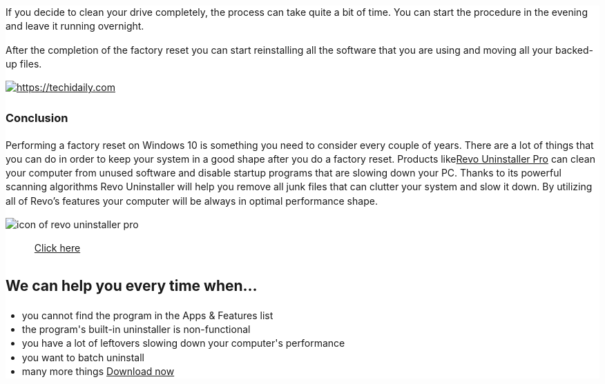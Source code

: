  If you decide to clean your drive completely, the process can take quite a bit of time. You can start the procedure in the evening and leave it running overnight.

 After the completion of the factory reset you can start reinstalling all the software that you are using and moving all your backed-up files.


<a href="https://appsumo.8odi.net/c/5597632/2100529/7443" target="_top" id="2100529">
  <img src="//a.impactradius-go.com/display-ad/7443-2100529" border="0" alt="https://techidaily.com" width="728" height="90"/>
</a>
<img height="0" width="0" src="https://appsumo.8odi.net/i/5597632/2100529/7443" style="position:absolute;visibility:hidden;" border="0" />


### Conclusion

 Performing a factory reset on Windows 10 is something you need to consider every couple of years. There are a lot of things that you can do in order to keep your system in a good shape after you do a factory reset. Products like[Revo Uninstaller Pro](https://store.revouninstaller.com/order/checkout.php?PRODS=28010250&QTY=1&AFFILIATE=108875&CART=1) can clean your computer from unused software and disable startup programs that are slowing down your PC. Thanks to its powerful scanning algorithms Revo Uninstaller will help you remove all junk files that can clutter your system and slow it down. By utilizing all of Revo’s features your computer will be always in optimal performance shape.

![icon of revo uninstaller pro](https://f057a20f961f56a72089-b74530d2d26278124f446233f95622ef.ssl.cf1.rackcdn.com/site/icons/rup5-64.png)


<span id="1770526">
					<video width="240" height="480" style="cursor:pointer"
           poster="//a.impactradius-go.com/display-clicktoplayimage/1770526.png"
           onclick="if(!this.playClicked){this.play();this.setAttribute('controls',true);this.playClicked=true;}">
	   <source src="//a.impactradius-go.com/display-ad/20702-1770526">
	   <img src="//a.impactradius-go.com/display-clicktoplayimage/1770526.png" style="border: none; height: 100%; width: 100%; object-fit: contain">
	</video>
	<div style="width:150px;text-align:center"><a href="javascript:window.open(decodeURIComponent('https%3A%2F%2Ftokenmetrics.sjv.io%2Fc%2F5597632%2F1770526%2F20702'), '_blank');void(0);">Click here</a></div>
</span>
<img height="0" width="0" src="https://imp.pxf.io/i/5597632/1770526/20702" style="position:absolute;visibility:hidden;" border="0" />


## We can help you every time when…

* you cannot find the program in the Apps & Features list
* the program's built-in uninstaller is non-functional
* you have a lot of leftovers slowing down your computer's performance
* you want to batch uninstall
* many more things
[Download now](https://store.revouninstaller.com/order/checkout.php?PRODS=28010250&QTY=1&AFFILIATE=108875&CART=1)

<ins class="adsbygoogle"
     style="display:block"
     data-ad-format="autorelaxed"
     data-ad-client="ca-pub-7571918770474297"
     data-ad-slot="1223367746"></ins>
